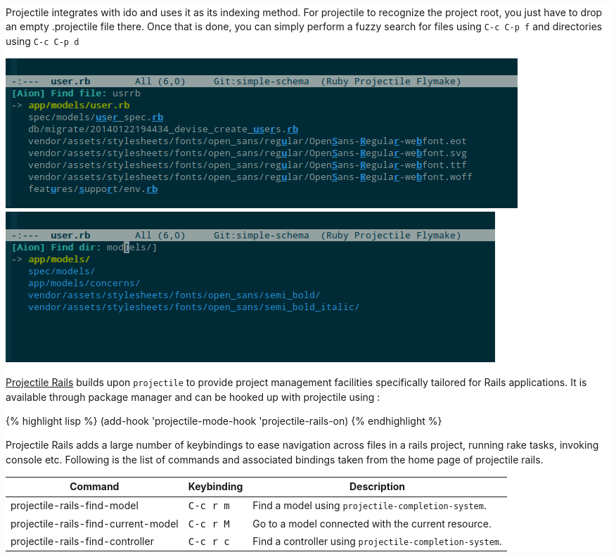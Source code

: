 Projectile integrates with ido and uses it as its indexing method. For projectile to recognize the project root, you just have to drop an empty .projectile file there. Once that is done, you can simply perform a fuzzy search for files using `C-c C-p f` and directories using `C-c C-p d`

![Projectile find file](/images/emacs-projectile-file-search.png)
![Projectile find dir](/images/emcas-projectile-dir-search.png)

[Projectile Rails](https://github.com/asok/projectile-rails) builds upon `projectile` to provide project management facilities specifically tailored for Rails applications. It is available through package manager and can be hooked up with projectile using :

{% highlight lisp %}
(add-hook 'projectile-mode-hook 'projectile-rails-on)
{% endhighlight %}

Projectile Rails adds a large number of keybindings to ease navigation across files in a rails project, running rake tasks, invoking console etc.
Following is the list of commands and associated bindings taken from the home page of projectile rails.

<table>
<thead><tr>
<th>Command</th>
<th>Keybinding</th>
<th>Description</th>
</tr></thead>
<tbody>
<tr>
<td>projectile-rails-find-model</td>
<td><kbd>C-c r m</kbd></td>
<td>Find a model using <code>projectile-completion-system</code>.</td>
</tr>
<tr>
<td>projectile-rails-find-current-model</td>
<td><kbd>C-c r M</kbd></td>
<td>Go to a model connected with the current resource.</td>
</tr>
<tr>
<td>projectile-rails-find-controller</td>
<td><kbd>C-c r c</kbd></td>
<td>Find a controller using <code>projectile-completion-system</code>.</td>
</tr>
<tr>